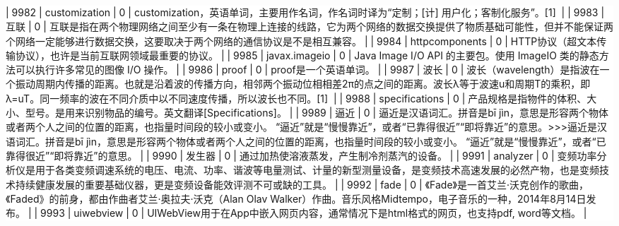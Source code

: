 | 9982 | customization  | 0    | customization，英语单词，主要用作名词，作名词时译为“定制；[计] 用户化；客制化服务”。[1]                                                                                                                                                                                                                                                                                                                                                                                                                 |
| 9983 | 互联             | 0    | 互联是指在两个物理网络之间至少有一条在物理上连接的线路，它为两个网络的数据交换提供了物质基础可能性，但并不能保证两个网络一定能够进行数据交换，这要取决于两个网络的通信协议是不是相互兼容。                                                                                                                                                                                                                                                                                                                                                                          |
| 9984 | httpcomponents | 0    | HTTP协议（超文本传输协议），也许是当前互联网领域最重要的协议。                                                                                                                                                                                                                                                                                                                                                                                                                                      |
| 9985 | javax.imageio  | 0    | Java Image I/O API 的主要包。使用 ImageIO 类的静态方法可以执行许多常见的图像 I/O 操作。                                                                                                                                                                                                                                                                                                                                                                                                           |
| 9986 | proof          | 0    | proof是一个英语单词。                                                                                                                                                                                                                                                                                                                                                                                                                                                          |
| 9987 | 波长             | 0    | 波长（wavelength）是指波在一个振动周期内传播的距离。也就是沿着波的传播方向，相邻两个振动位相相差2π的点之间的距离。波长λ等于波速u和周期T的乘积，即λ=uT。同一频率的波在不同介质中以不同速度传播，所以波长也不同。[1]                                                                                                                                                                                                                                                                                                                                                   |
| 9988 | specifications | 0    | 产品规格是指物件的体积、大小、型号。是用来识别物品的编号。英文翻译[Specifications]。                                                                                                                                                                                                                                                                                                                                                                                                                     |
| 9989 | 逼近             | 0    | 逼近是汉语词汇。拼音是bī jìn，意思是形容两个物体或者两个人之间的位置的距离，也指量时间段的较小或变小。 “逼近”就是“慢慢靠近”，或者“已靠得很近”“即将靠近”的意思。>>>逼近是汉语词汇。拼音是bī jìn，意思是形容两个物体或者两个人之间的位置的距离，也指量时间段的较小或变小。 “逼近”就是“慢慢靠近”，或者“已靠得很近”“即将靠近”的意思。                                                                                                                                                                                                                                                                                      |
| 9990 | 发生器            | 0    | 通过加热使溶液蒸发，产生制冷剂蒸汽的设备。                                                                                                                                                                                                                                                                                                                                                                                                                                                  |
| 9991 | analyzer       | 0    | 变频功率分析仪是用于各类变频调速系统的电压、电流、功率、谐波等电量测试、计量的新型测量设备，是变频技术高速发展的必然产物，也是变频技术持续健康发展的重要基础仪器，更是变频设备能效评测不可或缺的工具。                                                                                                                                                                                                                                                                                                                                                                    |
| 9992 | fade           | 0    | 《Fade》是一首艾兰·沃克创作的歌曲，《Faded》的前身，都由作曲者艾兰·奥拉夫·沃克（Alan Olav Walker）作曲。音乐风格Midtempo，电子音乐的一种，2014年8月14日发布。                                                                                                                                                                                                                                                                                                                                                                   |
| 9993 | uiwebview      | 0    | UIWebView用于在App中嵌入网页内容，通常情况下是html格式的网页，也支持pdf, word等文档。                                                                                                                                                                                                                                                                                                                                                                                                                |